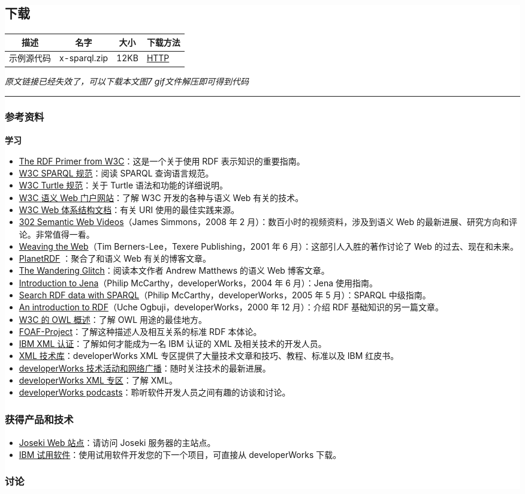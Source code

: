 ## 下载

描述|名字|大小|下载方法
---|---|---|---
示例源代码|x-sparql.zip|12KB|[HTTP](http://www.ibm.com/developerworks/apps/download/index.jsp?contentid=316306&filename=x-sparql.zip&method=http&locale=zh_CN)

*原文链接已经失效了，可以下载本文图7 gif文件解压即可得到代码*

------

### 参考资料

**学习**

- [The RDF Primer from W3C](http://www.w3.org/TR/rdf-primer/)：这是一个关于使用 RDF 表示知识的重要指南。
- [W3C SPARQL 规范](http://www.w3.org/TR/rdf-sparql-query/)：阅读 SPARQL 查询语言规范。
- [W3C Turtle 规范](http://www.w3.org/2001/sw/)：关于 Turtle 语法和功能的详细说明。
- [W3C 语义 Web 门户网站](http://www.w3.org/TR/webarch/)：了解 W3C 开发的各种与语义 Web 有关的技术。
- [W3C Web 体系结构文档](http://www.w3.org/TR/webarch/)：有关 URI 使用的最佳实践来源。
- [302 Semantic Web Videos](http://www.semanticfocus.com/blog/entry/title/302-semantic-web-videos-and-podcasts/)（James Simmons，2008 年 2 月）：数百小时的视频资料，涉及到语义 Web 的最新进展、研究方向和评论。非常值得一看。
- [Weaving the Web](http://www.amazon.com/Weaving-Web-Tim-Berners-Lee/dp/0752820907)（Tim Berners-Lee，Texere Publishing，2001 年 6 月）：这部引人入胜的著作讨论了 Web 的过去、现在和未来。
- [PlanetRDF](http://www.planetrdf.com) ：聚合了和语义 Web 有关的博客文章。
- [The Wandering Glitch](http://aabs.wordpress.com/semantic-web/)：阅读本文作者 Andrew Matthews 的语义 Web 博客文章。
- [Introduction to Jena](http://www.ibm.com/developerworks/xml/library/j-jena/)（Philip McCarthy，developerWorks，2004 年 6 月）：Jena 使用指南。
- [Search RDF data with SPARQL](http://www.ibm.com/developerworks/xml/library/j-sparql/)（Philip McCarthy，developerWorks，2005 年 5 月）：SPARQL 中级指南。
- [An introduction to RDF](http://www.ibm.com/developerworks/xml/library/w-rdf/)（Uche Ogbuji，developerWorks，2000 年 12 月）：介绍 RDF 基础知识的另一篇文章。
- [W3C 的 OWL 概述](http://www.w3.org/TR/owl-features/)：了解 OWL 用途的最佳地方。
- [FOAF-Project](http://www.foaf-project.org/)：了解这种描述人及相互关系的标准 RDF 本体论。
- [IBM XML 认证](http://www.ibm.com/certify/certs/01001503.shtml)：了解如何才能成为一名 IBM 认证的 XML 及相关技术的开发人员。 
- [XML 技术库](http://www.ibm.com/developerworks/views/xml/library.jsp)：developerWorks XML 专区提供了大量技术文章和技巧、教程、标准以及 IBM 红皮书。
- [developerWorks 技术活动和网络广播](http://www.ibm.com/developerworks/offers/techbriefings/?S_TACT=105AGX06&S_CMP=art)：随时关注技术的最新进展。
- [developerWorks XML 专区](http://www.ibm.com/developerworks/xml)：了解 XML。
- [developerWorks podcasts](http://www.ibm.com/developerworks/podcast/?S_TACT=105AGX06&S_CMP=ART)：聆听软件开发人员之间有趣的访谈和讨论。

### 获得产品和技术

- [Joseki Web 站点](http://www.joseki.org/)：请访问 Joseki 服务器的主站点。
- [IBM 试用软件](http://www.ibm.com/developerworks/downloads/?S_TACT=105AGX06&S_CMP=art)：使用试用软件开发您的下一个项目，可直接从 developerWorks 下载。

### 讨论
